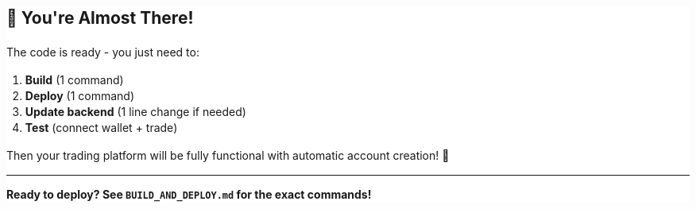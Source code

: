
## 🚀 You're Almost There!

The code is ready - you just need to:
1. **Build** (1 command)
2. **Deploy** (1 command)
3. **Update backend** (1 line change if needed)
4. **Test** (connect wallet + trade)

Then your trading platform will be fully functional with automatic account creation! 🎊

---

**Ready to deploy? See `BUILD_AND_DEPLOY.md` for the exact commands!**

